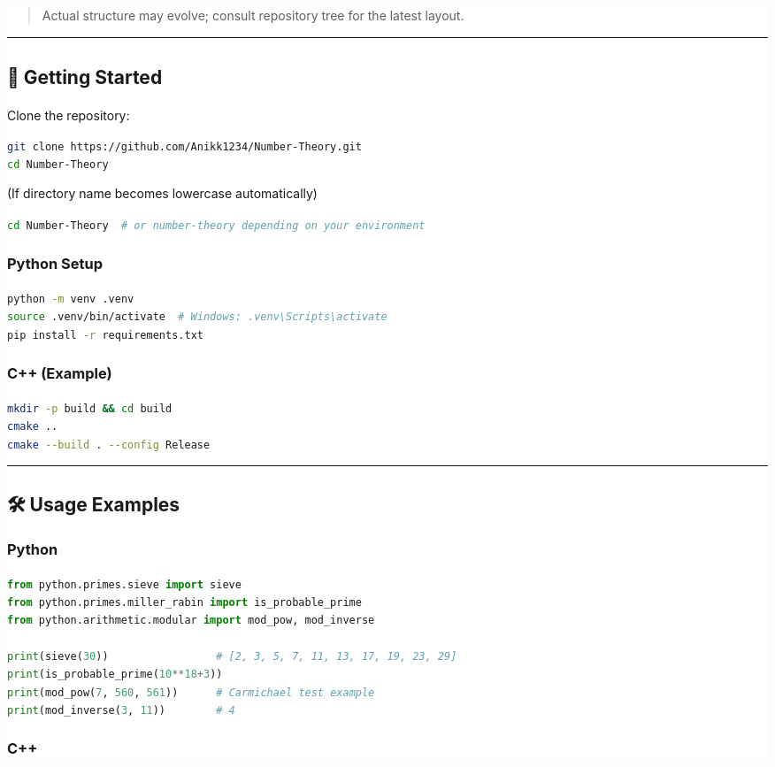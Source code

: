 


> Actual structure may evolve; consult repository tree for the latest layout.

---

## 🚀 Getting Started

Clone the repository:

```bash
git clone https://github.com/Anikk1234/Number-Theory.git
cd Number-Theory
```

(If directory name becomes lowercase automatically)
```bash
cd Number-Theory  # or number-theory depending on your environment
```

### Python Setup

```bash
python -m venv .venv
source .venv/bin/activate  # Windows: .venv\Scripts\activate
pip install -r requirements.txt
```

### C++ (Example)

```bash
mkdir -p build && cd build
cmake ..
cmake --build . --config Release
```

---

## 🛠 Usage Examples

### Python

```python
from python.primes.sieve import sieve
from python.primes.miller_rabin import is_probable_prime
from python.arithmetic.modular import mod_pow, mod_inverse

print(sieve(30))                 # [2, 3, 5, 7, 11, 13, 17, 19, 23, 29]
print(is_probable_prime(10**18+3))
print(mod_pow(7, 560, 561))      # Carmichael test example
print(mod_inverse(3, 11))        # 4
```

### C++
